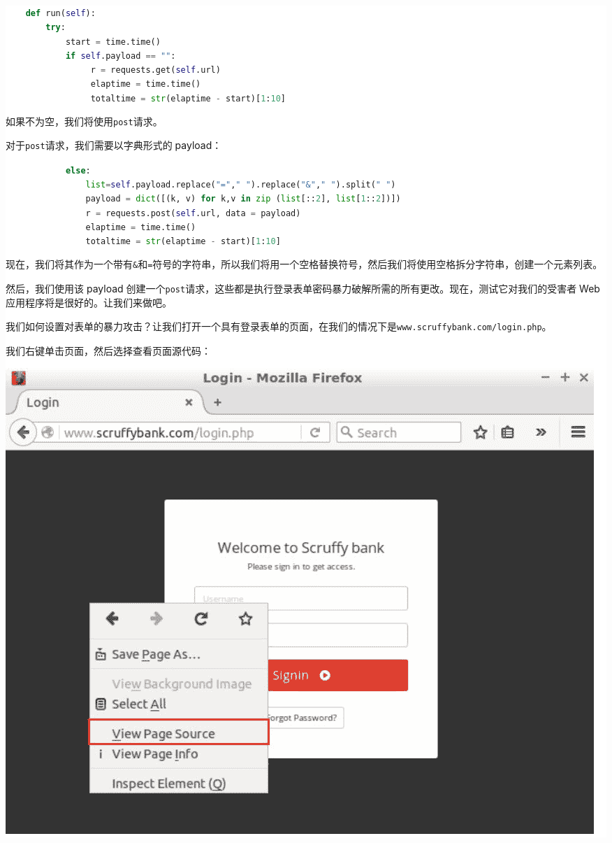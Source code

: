 ```py
    def run(self):
        try:
            start = time.time()
            if self.payload == "":
                 r = requests.get(self.url)
                 elaptime = time.time()
                 totaltime = str(elaptime - start)[1:10]
```

如果不为空，我们将使用`post`请求。

对于`post`请求，我们需要以字典形式的 payload：

```py
            else:
                list=self.payload.replace("="," ").replace("&"," ").split(" ")
                payload = dict([(k, v) for k,v in zip (list[::2], list[1::2])])
                r = requests.post(self.url, data = payload)
                elaptime = time.time()
                totaltime = str(elaptime - start)[1:10]
```

现在，我们将其作为一个带有`&`和`=`符号的字符串，所以我们将用一个空格替换符号，然后我们将使用空格拆分字符串，创建一个元素列表。

然后，我们使用该 payload 创建一个`post`请求，这些都是执行登录表单密码暴力破解所需的所有更改。现在，测试它对我们的受害者 Web 应用程序将是很好的。让我们来做吧。

我们如何设置对表单的暴力攻击？让我们打开一个具有登录表单的页面，在我们的情况下是`www.scruffybank.com/login.php`。

我们右键单击页面，然后选择查看页面源代码：

![](img/00060.jpeg)
